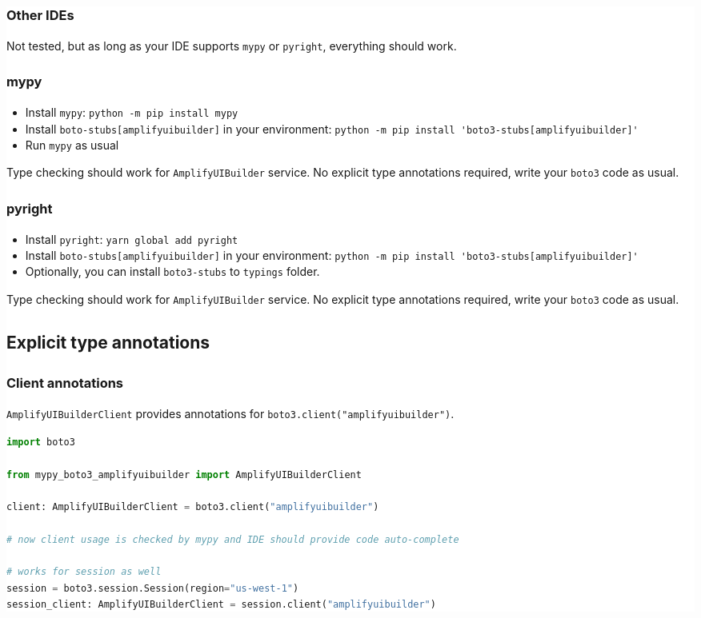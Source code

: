 <a id="other-ides"></a>

### Other IDEs

Not tested, but as long as your IDE supports `mypy` or `pyright`, everything
should work.

<a id="mypy"></a>

### mypy

- Install `mypy`: `python -m pip install mypy`
- Install `boto-stubs[amplifyuibuilder]` in your environment:
  `python -m pip install 'boto3-stubs[amplifyuibuilder]'`
- Run `mypy` as usual

Type checking should work for `AmplifyUIBuilder` service. No explicit type
annotations required, write your `boto3` code as usual.

<a id="pyright"></a>

### pyright

- Install `pyright`: `yarn global add pyright`
- Install `boto-stubs[amplifyuibuilder]` in your environment:
  `python -m pip install 'boto3-stubs[amplifyuibuilder]'`
- Optionally, you can install `boto3-stubs` to `typings` folder.

Type checking should work for `AmplifyUIBuilder` service. No explicit type
annotations required, write your `boto3` code as usual.

<a id="explicit-type-annotations"></a>

## Explicit type annotations

<a id="client-annotations"></a>

### Client annotations

`AmplifyUIBuilderClient` provides annotations for
`boto3.client("amplifyuibuilder")`.

```python
import boto3

from mypy_boto3_amplifyuibuilder import AmplifyUIBuilderClient

client: AmplifyUIBuilderClient = boto3.client("amplifyuibuilder")

# now client usage is checked by mypy and IDE should provide code auto-complete

# works for session as well
session = boto3.session.Session(region="us-west-1")
session_client: AmplifyUIBuilderClient = session.client("amplifyuibuilder")
```
